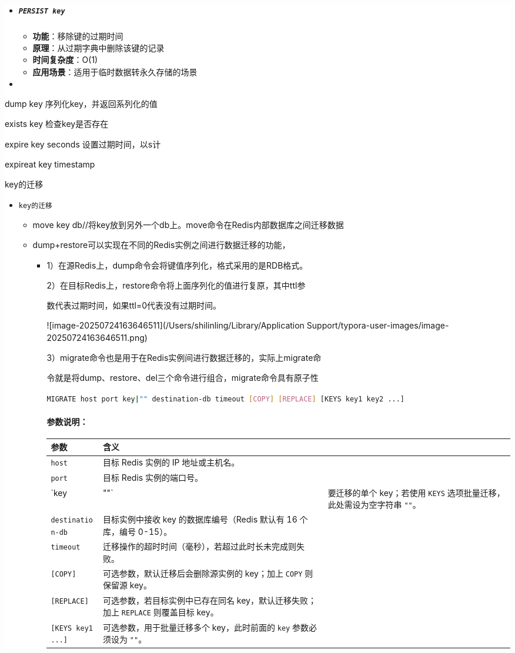 - ##### `PERSIST key`

  - **功能**：移除键的过期时间
  - **原理**：从过期字典中删除该键的记录
  - **时间复杂度**：O(1)
  - **应用场景**：适用于临时数据转永久存储的场景

- 

dump key 序列化key，并返回系列化的值

exists key 检查key是否存在

expire key seconds 设置过期时间，以s计

expireat key timestamp 

key的迁移

- `key的迁移`

  - move key db//将key放到另外一个db上。move命令在Redis内部数据库之间迁移数据

  - dump+restore可以实现在不同的Redis实例之间进行数据迁移的功能，

    - 1）在源Redis上，dump命令会将键值序列化，格式采用的是RDB格式。

      2）在目标Redis上，restore命令将上面序列化的值进行复原，其中ttl参

      数代表过期时间，如果ttl=0代表没有过期时间。

      ![image-20250724163646511](/Users/shilinling/Library/Application Support/typora-user-images/image-20250724163646511.png)

      3）migrate命令也是用于在Redis实例间进行数据迁移的，实际上migrate命

      令就是将dump、restore、del三个命令进行组合，migrate命令具有原子性

      ```bash
      MIGRATE host port key|"" destination-db timeout [COPY] [REPLACE] [KEYS key1 key2 ...]
      ```

      #### 参数说明：

      | 参数              | 含义                                                         |                                                              |
      | ----------------- | ------------------------------------------------------------ | ------------------------------------------------------------ |
      | `host`            | 目标 Redis 实例的 IP 地址或主机名。                          |                                                              |
      | `port`            | 目标 Redis 实例的端口号。                                    |                                                              |
      | `key              | ""`                                                          | 要迁移的单个 key；若使用 `KEYS` 选项批量迁移，此处需设为空字符串 `""`。 |
      | `destination-db`  | 目标实例中接收 key 的数据库编号（Redis 默认有 16 个库，编号 0-15）。 |                                                              |
      | `timeout`         | 迁移操作的超时时间（毫秒），若超过此时长未完成则失败。       |                                                              |
      | `[COPY]`          | 可选参数，默认迁移后会删除源实例的 key；加上 `COPY` 则保留源 key。 |                                                              |
      | `[REPLACE]`       | 可选参数，若目标实例中已存在同名 key，默认迁移失败；加上 `REPLACE` 则覆盖目标 key。 |                                                              |
      | `[KEYS key1 ...]` | 可选参数，用于批量迁移多个 key，此时前面的 `key` 参数必须设为 `""`。 |                                                              |
